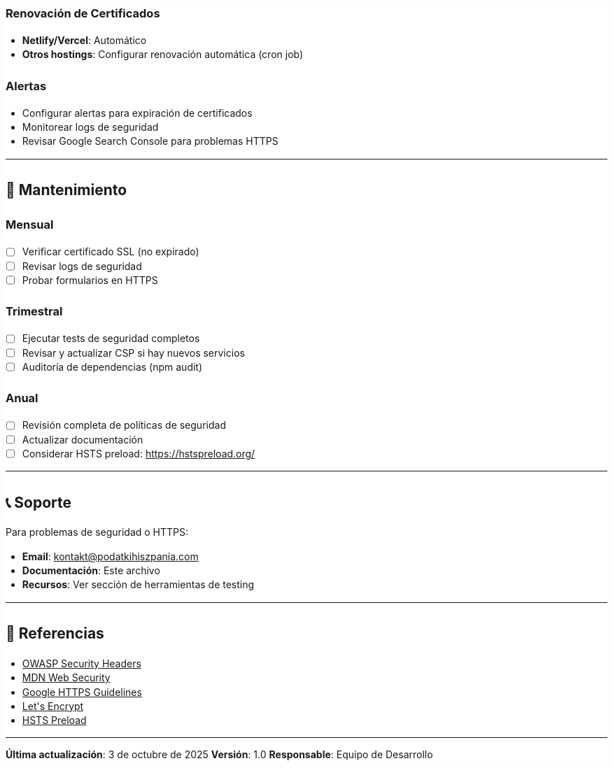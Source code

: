 ### Renovación de Certificados
- **Netlify/Vercel**: Automático
- **Otros hostings**: Configurar renovación automática (cron job)

### Alertas
- Configurar alertas para expiración de certificados
- Monitorear logs de seguridad
- Revisar Google Search Console para problemas HTTPS

---

## 🔄 Mantenimiento

### Mensual
- [ ] Verificar certificado SSL (no expirado)
- [ ] Revisar logs de seguridad
- [ ] Probar formularios en HTTPS

### Trimestral
- [ ] Ejecutar tests de seguridad completos
- [ ] Revisar y actualizar CSP si hay nuevos servicios
- [ ] Auditoría de dependencias (npm audit)

### Anual
- [ ] Revisión completa de políticas de seguridad
- [ ] Actualizar documentación
- [ ] Considerar HSTS preload: https://hstspreload.org/

---

## 📞 Soporte

Para problemas de seguridad o HTTPS:
- **Email**: kontakt@podatkihiszpania.com
- **Documentación**: Este archivo
- **Recursos**: Ver sección de herramientas de testing

---

## 🔗 Referencias

- [OWASP Security Headers](https://owasp.org/www-project-secure-headers/)
- [MDN Web Security](https://developer.mozilla.org/en-US/docs/Web/Security)
- [Google HTTPS Guidelines](https://developers.google.com/search/docs/advanced/security/https)
- [Let's Encrypt](https://letsencrypt.org/)
- [HSTS Preload](https://hstspreload.org/)

---

**Última actualización**: 3 de octubre de 2025
**Versión**: 1.0
**Responsable**: Equipo de Desarrollo
